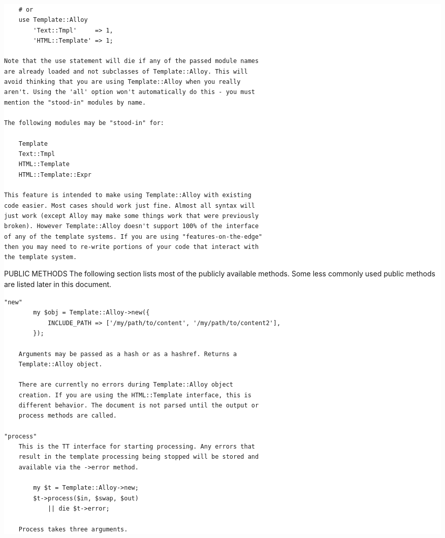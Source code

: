         # or
        use Template::Alloy
            'Text::Tmpl'     => 1,
            'HTML::Template' => 1;

    Note that the use statement will die if any of the passed module names
    are already loaded and not subclasses of Template::Alloy. This will
    avoid thinking that you are using Template::Alloy when you really
    aren't. Using the 'all' option won't automatically do this - you must
    mention the "stood-in" modules by name.

    The following modules may be "stood-in" for:

        Template
        Text::Tmpl
        HTML::Template
        HTML::Template::Expr

    This feature is intended to make using Template::Alloy with existing
    code easier. Most cases should work just fine. Almost all syntax will
    just work (except Alloy may make some things work that were previously
    broken). However Template::Alloy doesn't support 100% of the interface
    of any of the template systems. If you are using "features-on-the-edge"
    then you may need to re-write portions of your code that interact with
    the template system.

PUBLIC METHODS
    The following section lists most of the publicly available methods. Some
    less commonly used public methods are listed later in this document.

    "new"
            my $obj = Template::Alloy->new({
                INCLUDE_PATH => ['/my/path/to/content', '/my/path/to/content2'],
            });

        Arguments may be passed as a hash or as a hashref. Returns a
        Template::Alloy object.

        There are currently no errors during Template::Alloy object
        creation. If you are using the HTML::Template interface, this is
        different behavior. The document is not parsed until the output or
        process methods are called.

    "process"
        This is the TT interface for starting processing. Any errors that
        result in the template processing being stopped will be stored and
        available via the ->error method.

            my $t = Template::Alloy->new;
            $t->process($in, $swap, $out)
                || die $t->error;

        Process takes three arguments.
